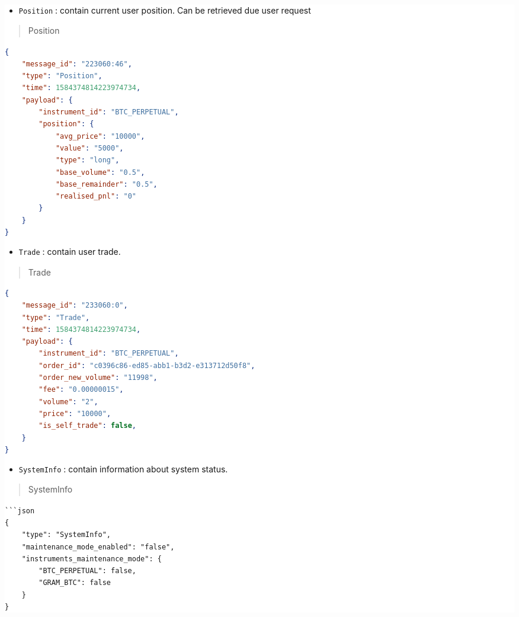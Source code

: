 -   `Position`
    :   contain current user position. Can be retrieved due user request

> Position

```json
{
    "message_id": "223060:46",
    "type": "Position",
    "time": 1584374814223974734,
    "payload": {
        "instrument_id": "BTC_PERPETUAL",
        "position": {
            "avg_price": "10000",
            "value": "5000",
            "type": "long",
            "base_volume": "0.5",
            "base_remainder": "0.5",
            "realised_pnl": "0"
        }
    }
}
```

-   `Trade`
    :   contain user trade.

> Trade

```json
{
    "message_id": "233060:0",
    "type": "Trade",
    "time": 1584374814223974734,
    "payload": {
        "instrument_id": "BTC_PERPETUAL",
        "order_id": "c0396c86-ed85-abb1-b3d2-e313712d50f8",
        "order_new_volume": "11998",
        "fee": "0.00000015",
        "volume": "2",
        "price": "10000",
        "is_self_trade": false,
    }
}
```

-   `SystemInfo`
    :   contain information about system status.

> SystemInfo

    ```json
    {
        "type": "SystemInfo",
        "maintenance_mode_enabled": "false",
        "instruments_maintenance_mode": {
            "BTC_PERPETUAL": false,
            "GRAM_BTC": false
        }
    }
